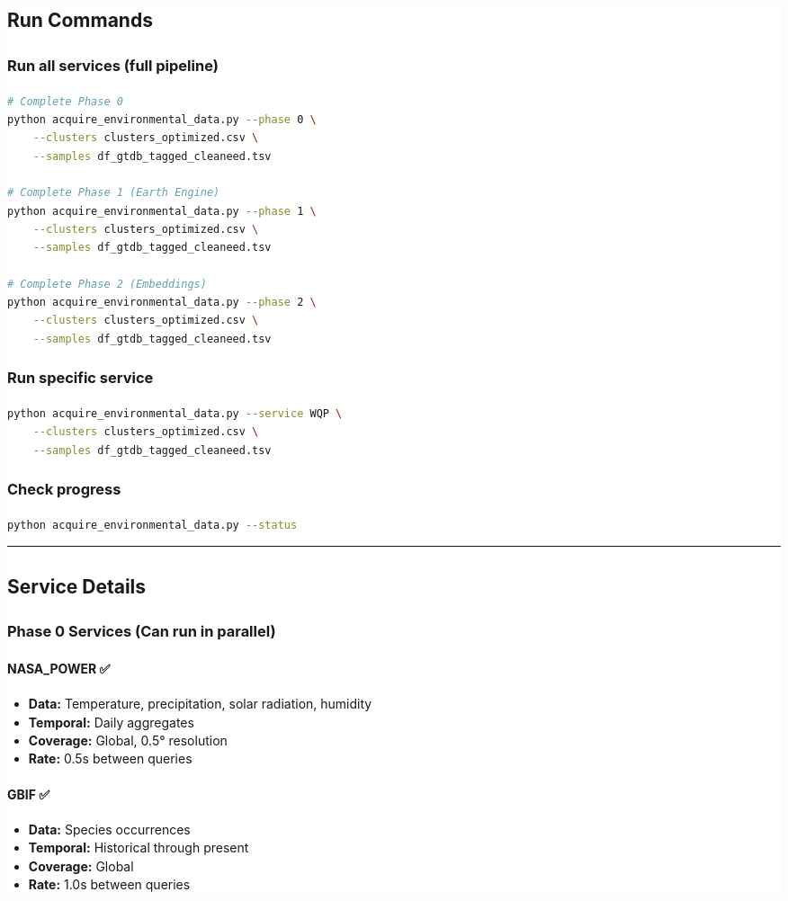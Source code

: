 ## Run Commands

### Run all services (full pipeline)
```bash
# Complete Phase 0
python acquire_environmental_data.py --phase 0 \
    --clusters clusters_optimized.csv \
    --samples df_gtdb_tagged_cleaneed.tsv

# Complete Phase 1 (Earth Engine)
python acquire_environmental_data.py --phase 1 \
    --clusters clusters_optimized.csv \
    --samples df_gtdb_tagged_cleaneed.tsv

# Complete Phase 2 (Embeddings)
python acquire_environmental_data.py --phase 2 \
    --clusters clusters_optimized.csv \
    --samples df_gtdb_tagged_cleaneed.tsv
```

### Run specific service
```bash
python acquire_environmental_data.py --service WQP \
    --clusters clusters_optimized.csv \
    --samples df_gtdb_tagged_cleaneed.tsv
```

### Check progress
```bash
python acquire_environmental_data.py --status
```

---

## Service Details

### Phase 0 Services (Can run in parallel)

#### NASA_POWER ✅
- **Data:** Temperature, precipitation, solar radiation, humidity
- **Temporal:** Daily aggregates
- **Coverage:** Global, 0.5° resolution
- **Rate:** 0.5s between queries

#### GBIF ✅
- **Data:** Species occurrences
- **Temporal:** Historical through present
- **Coverage:** Global
- **Rate:** 1.0s between queries
